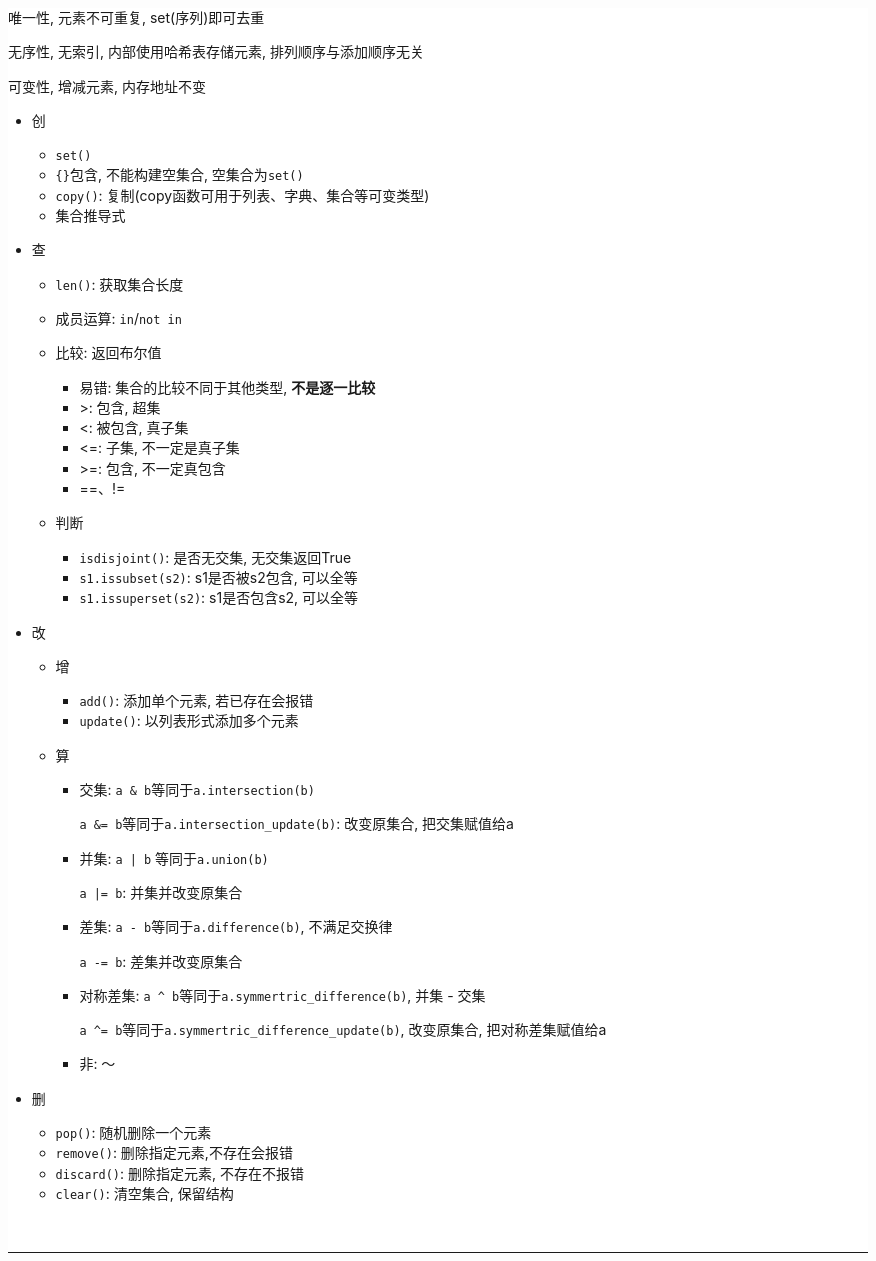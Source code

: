 唯一性, 元素不可重复, set(序列)即可去重

无序性, 无索引, 内部使用哈希表存储元素, 排列顺序与添加顺序无关

可变性, 增减元素, 内存地址不变

- 创

  - `set()`​
  - `{}`​包含, 不能构建空集合, 空集合为`set()`​
  - `copy()`: 复制(copy函数可用于列表、字典、集合等可变类型)
  - 集合推导式
- 查

  - `len()`: 获取集合长度
  - 成员运算: `in`​/`not in`​
  - 比较: 返回布尔值

    - 易错: 集合的比较不同于其他类型, **不是逐一比较**
    - \>: 包含, 超集
    - \<: 被包含, 真子集
    - \<\=: 子集, 不一定是真子集
    - \>\=: 包含, 不一定真包含
    - \=\=、!\=
  - 判断

    - `isdisjoint()`: 是否无交集, 无交集返回True
    - `s1.issubset(s2)`: s1是否被s2包含, 可以全等
    - `s1.issuperset(s2)`: s1是否包含s2, 可以全等
- 改

  - 增

    - `add()`: 添加单个元素, 若已存在会报错
    - `update()`: 以列表形式添加多个元素
  - 算

    - 交集: `a & b`​等同于`a.intersection(b)`​

      `a &= b`​等同于`a.intersection_update(b)`: 改变原集合, 把交集赋值给a
    - 并集: `a | b`​ 等同于`a.union(b)`​

      `a |= b`: 并集并改变原集合
    - 差集: `a - b`​等同于`a.difference(b)`​, 不满足交换律

      `a -= b`: 差集并改变原集合
    - 对称差集: `a ^ b`​等同于`a.symmertric_difference(b)`​, 并集 - 交集

      `a ^= b`​等同于`a.symmertric_difference_update(b)`​, 改变原集合, 把对称差集赋值给a
    - 非: ～
- 删

  - `pop()`: 随机删除一个元素
  - `remove()`: 删除指定元素,不存在会报错
  - `discard()`: 删除指定元素, 不存在不报错
  - `clear()`: 清空集合, 保留结构

‍

---
